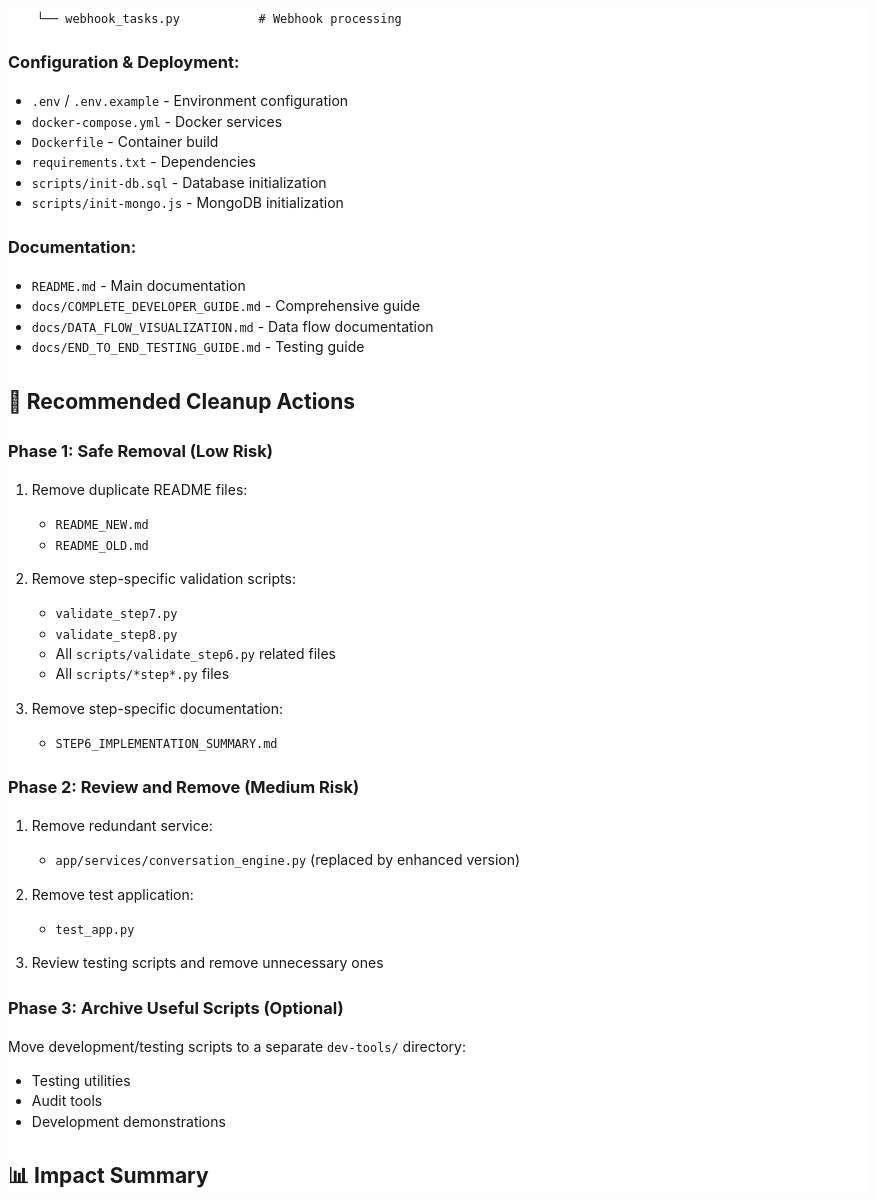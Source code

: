 ```
    └── webhook_tasks.py           # Webhook processing
```

### Configuration & Deployment:
- `.env` / `.env.example` - Environment configuration
- `docker-compose.yml` - Docker services
- `Dockerfile` - Container build
- `requirements.txt` - Dependencies
- `scripts/init-db.sql` - Database initialization
- `scripts/init-mongo.js` - MongoDB initialization

### Documentation:
- `README.md` - Main documentation
- `docs/COMPLETE_DEVELOPER_GUIDE.md` - Comprehensive guide
- `docs/DATA_FLOW_VISUALIZATION.md` - Data flow documentation
- `docs/END_TO_END_TESTING_GUIDE.md` - Testing guide

## 🎯 Recommended Cleanup Actions

### Phase 1: Safe Removal (Low Risk)
1. Remove duplicate README files:
   - `README_NEW.md`
   - `README_OLD.md`

2. Remove step-specific validation scripts:
   - `validate_step7.py`
   - `validate_step8.py`
   - All `scripts/validate_step6.py` related files
   - All `scripts/*step*.py` files

3. Remove step-specific documentation:
   - `STEP6_IMPLEMENTATION_SUMMARY.md`

### Phase 2: Review and Remove (Medium Risk)
1. Remove redundant service:
   - `app/services/conversation_engine.py` (replaced by enhanced version)

2. Remove test application:
   - `test_app.py`

3. Review testing scripts and remove unnecessary ones

### Phase 3: Archive Useful Scripts (Optional)
Move development/testing scripts to a separate `dev-tools/` directory:
- Testing utilities
- Audit tools
- Development demonstrations

## 📊 Impact Summary
